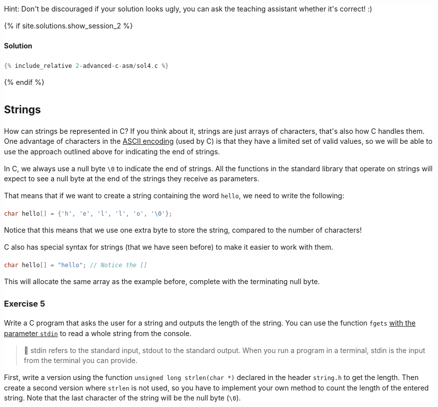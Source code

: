 Hint: Don't be discouraged if your solution looks ugly, you can ask the teaching assistant whether it's correct! :)

{% if site.solutions.show_session_2 %}
#### Solution
```c
{% include_relative 2-advanced-c-asm/sol4.c %}
```
{% endif %}

## Strings

How can strings be represented in C? If you think about it, strings are just arrays of characters,
that's also how C handles them. One advantage of characters in the [ASCII encoding](https://www.asciitable.com/)
(used by C) is that they have a
limited set of valid values, so we will be able to use the approach outlined above for indicating the end
of strings.

In C, we always use a null byte `\0` to indicate the end of strings. All the functions in the standard library
that operate on strings will expect to see a null byte at the end of the strings they receive as parameters.

That means that if we want to create a string containing the word `hello`, we need to write the following:

```c
char hello[] = {'h', 'e', 'l', 'l', 'o', '\0'};
```

Notice that this means that we use one extra byte to store the string, compared to the number of characters!

C also has special syntax for strings (that we have seen before) to make it easier to work with them.

```c
char hello[] = "hello"; // Notice the [] 
```

This will allocate the same array as the example before, complete with the terminating null byte.

### Exercise 5

Write a C program that asks the user for a string and outputs
the length of the string.
You can use
the function `fgets` [with the parameter `stdin`](http://www.cplusplus.com/reference/cstdio/fgets/) to read a whole string from the console.

> :pencil: stdin refers to the standard input, stdout to the standard output. When you run a program in a terminal, stdin is the input from the terminal you can provide.


First, write a version using the function `unsigned long strlen(char *)`
declared in the header `string.h` to get the length. Then create a second version where `strlen`
is not used, so you have to implement your own method to count the length of the entered string. Note that the last character of the string will be the null byte
(`\0`).
